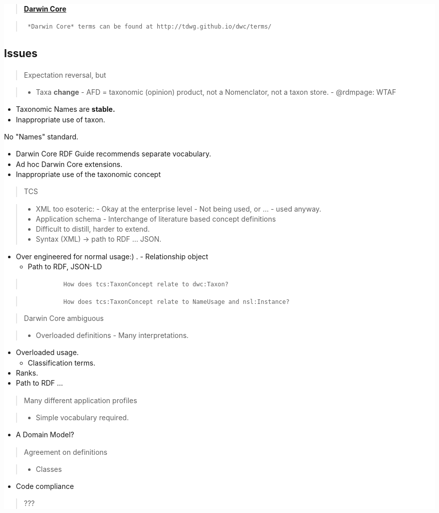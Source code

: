  > [**Darwin Core**](https://www.tdwg.org/standards/dwc/)

   >	  *Darwin Core* terms can be found at http://tdwg.github.io/dwc/terms/

## Issues

> Expectation reversal, but

>  - Taxa **change**
     - AFD = taxonomic (opinion) product, not a Nomenclator, not a taxon store.
		- @rdmpage:  WTAF
  - Taxonomic Names are **stable.**
  - Inappropriate use of taxon.

 No "Names" standard.
   - Darwin Core RDF Guide recommends separate vocabulary.
   - Ad hoc Darwin Core extensions.
   - Inappropriate use of the taxonomic concept

> TCS

 > - XML too esoteric:
     - Okay at the enterprise level
	- Not being used, or ...
	- used anyway.
 > - Application schema
     - Interchange of literature based concept definitions
 > - Difficult to distill, harder to extend.
 > - Syntax (XML) → path to RDF … JSON.
   - Over engineered for normal usage:)
 . - Relationship object
	  -  Path to RDF, JSON-LD

   >			    How does tcs:TaxonConcept relate to dwc:Taxon?

   >			    How does tcs:TaxonConcept relate to NameUsage and nsl:Instance?

> Darwin Core ambiguous

> -	Overloaded definitions
     - Many interpretations.
  - Overloaded usage.
     - Classification terms.
  - Ranks.
  - Path to RDF …

> Many different application profiles
  
> - Simple vocabulary required.
  -	A Domain Model?

>   Agreement on definitions
	
> - Classes
  - Code compliance

> ???
